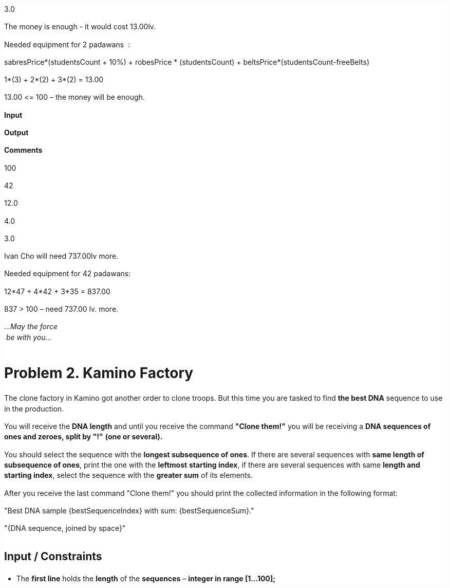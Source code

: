 <p>3.0</p>
</td>
<td width="607">
<p>The money is enough - it would cost 13.00lv.</p>
</td>
<td width="696">
<p>Needed equipment for 2 padawans&nbsp; :</p>
<p>sabresPrice*(studentsCount + 10%) + robesPrice * (studentsCount) + beltsPrice*(studentsCount-freeBelts)</p>
<p>1*(3) + 2*(2) + 3*(2) = 13.00</p>
<p>13.00 &lt;= 100 &ndash; the money will be enough.</p>
</td>
</tr>
<tr>
<td width="100">
<p><strong>Input</strong></p>
</td>
<td width="607">
<p><strong>Output</strong></p>
</td>
<td width="696">
<p><strong>Comments</strong></p>
</td>
</tr>
<tr>
<td width="100">
<p>100</p>
<p>42</p>
<p>12.0</p>
<p>4.0</p>
<p>3.0</p>
</td>
<td width="607">
<p>Ivan Cho will need 737.00lv more.</p>
</td>
<td width="696">
<p>Needed equipment for 42 padawans:</p>
<p>12*47 + 4*42 + 3*35 = 837.00</p>
<p>837 &gt; 100 &ndash; need 737.00 lv. more.</p>
</td>
</tr>
</tbody>
</table>
<p><em>...May</em><em> the force<br /> &nbsp;be with you...</em></p>

<h1>Problem 2. Kamino Factory</h1>
<p>The clone factory in Kamino got another order to clone troops. But this time you are tasked to find <strong>the best DNA</strong> sequence to use in the production.</p>
<p>You will receive the <strong>DNA length</strong> and until you receive the command <strong>"Clone them!"</strong> you will be receiving a <strong>DNA sequences of ones and zeroes, split by "!"</strong> <strong>(one or several).</strong></p>
<p>You should select the sequence with the <strong>longest subsequence of ones</strong>. If there are several sequences with <strong>same length of</strong> <strong>subsequence of ones</strong>, print the one with the <strong>leftmost</strong> <strong>starting index</strong>, if there are several sequences with same <strong>length and starting index</strong>, select the sequence with the <strong>greater sum</strong> of its elements.</p>
<p>After you receive the last command "Clone them!" you should print the collected information in the following format:</p>
<p>"Best DNA sample {bestSequenceIndex} with sum: {bestSequenceSum}."</p>
<p>"{DNA sequence, joined by space}"</p>
<h2>Input / Constraints</h2>
<ul>
<li>The <strong>first line</strong> holds the <strong>length</strong> of the <strong>sequences</strong> &ndash; <strong>integer in range [1&hellip;100];</strong></li>